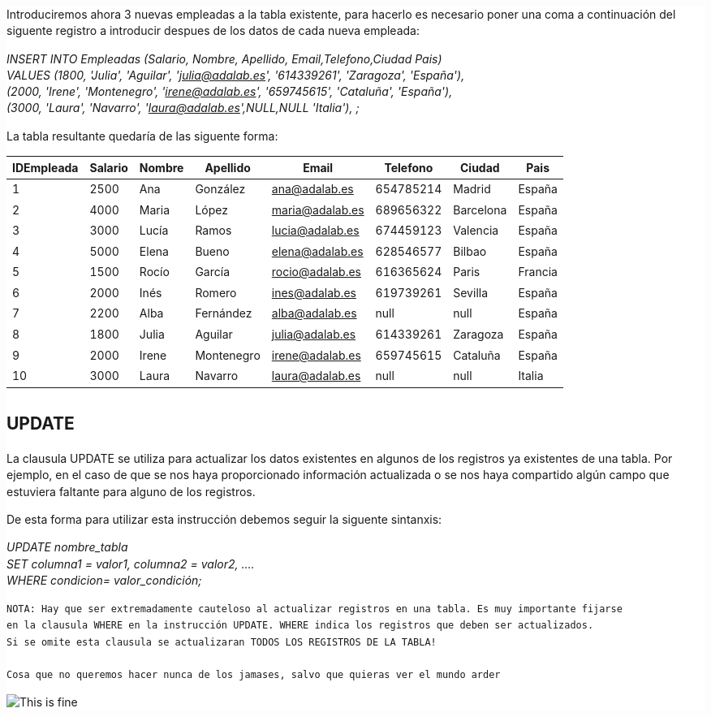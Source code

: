 Introduciremos ahora 3 nuevas empleadas a la tabla existente, para hacerlo es necesario poner una coma a continuación del siguente registro a introducir despues de los datos de cada nueva empleada:

_INSERT INTO Empleadas (Salario, Nombre, Apellido, Email,Telefono,Ciudad Pais)_\
_VALUES (1800, 'Julia', 'Aguilar', 'julia@adalab.es', '614339261', 'Zaragoza', 'España'),_\
_(2000, 'Irene', 'Montenegro', 'irene@adalab.es', '659745615', 'Cataluña', 'España'),_\
_(3000, 'Laura', 'Navarro', 'laura@adalab.es',NULL,NULL 'Italia'), ;_

La tabla resultante quedaría de las siguente forma:

| IDEmpleada | Salario | Nombre | Apellido   | Email           | Telefono  | Ciudad    | Pais    |
| ---------- | ------- | ------ | ---------- | --------------- | --------- | --------- | ------- |
| 1          | 2500    | Ana    | González   | ana@adalab.es   | 654785214 | Madrid    | España  |
| 2          | 4000    | Maria  | López      | maria@adalab.es | 689656322 | Barcelona | España  |
| 3          | 3000    | Lucía  | Ramos      | lucia@adalab.es | 674459123 | Valencia  | España  |
| 4          | 5000    | Elena  | Bueno      | elena@adalab.es | 628546577 | Bilbao    | España  |
| 5          | 1500    | Rocío  | García     | rocio@adalab.es | 616365624 | Paris     | Francia |
| 6          | 2000    | Inés   | Romero     | ines@adalab.es  | 619739261 | Sevilla   | España  |
| 7          | 2200    | Alba   | Fernández  | alba@adalab.es  | null      | null      | España  |
| 8          | 1800    | Julia  | Aguilar    | julia@adalab.es | 614339261 | Zaragoza  | España  |
| 9          | 2000    | Irene  | Montenegro | irene@adalab.es | 659745615 | Cataluña  | España  |
| 10         | 3000    | Laura  | Navarro    | laura@adalab.es | null      | null      | Italia  |

## UPDATE

La clausula UPDATE se utiliza para actualizar los datos existentes en algunos de los registros ya existentes de una tabla. Por ejemplo, en el caso de que se nos haya proporcionado información actualizada o se nos haya compartido algún campo que estuviera faltante para alguno de los registros.

De esta forma para utilizar esta instrucción debemos seguir la siguente sintanxis:

_UPDATE nombre\_tabla_\
_SET columna1 = valor1, columna2 = valor2, ...._\
_WHERE condicion= valor\_condición;_

```
NOTA: Hay que ser extremadamente cauteloso al actualizar registros en una tabla. Es muy importante fijarse
en la clausula WHERE en la instrucción UPDATE. WHERE indica los registros que deben ser actualizados. 
Si se omite esta clausula se actualizaran TODOS LOS REGISTROS DE LA TABLA!

Cosa que no queremos hacer nunca de los jamases, salvo que quieras ver el mundo arder
```

![This is fine](assets/images/1-14/fine.jpeg)
